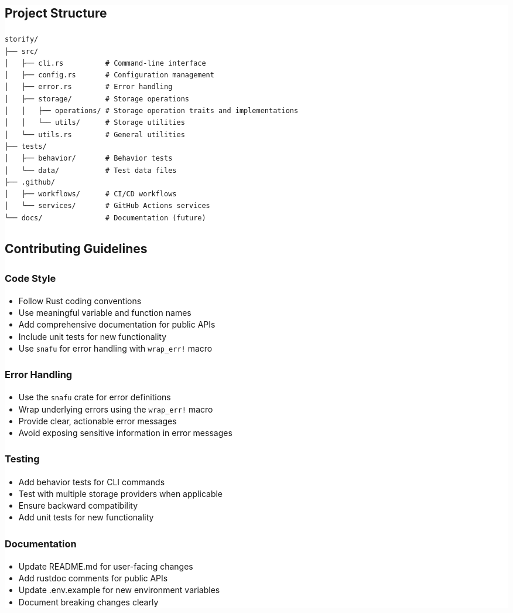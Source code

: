 ## Project Structure

```
storify/
├── src/
│   ├── cli.rs          # Command-line interface
│   ├── config.rs       # Configuration management
│   ├── error.rs        # Error handling
│   ├── storage/        # Storage operations
│   │   ├── operations/ # Storage operation traits and implementations
│   │   └── utils/      # Storage utilities
│   └── utils.rs        # General utilities
├── tests/
│   ├── behavior/       # Behavior tests
│   └── data/           # Test data files
├── .github/
│   ├── workflows/      # CI/CD workflows
│   └── services/       # GitHub Actions services
└── docs/               # Documentation (future)
```

## Contributing Guidelines

### Code Style

- Follow Rust coding conventions
- Use meaningful variable and function names
- Add comprehensive documentation for public APIs
- Include unit tests for new functionality
- Use `snafu` for error handling with `wrap_err!` macro

### Error Handling

- Use the `snafu` crate for error definitions
- Wrap underlying errors using the `wrap_err!` macro
- Provide clear, actionable error messages
- Avoid exposing sensitive information in error messages

### Testing

- Add behavior tests for CLI commands
- Test with multiple storage providers when applicable
- Ensure backward compatibility
- Add unit tests for new functionality

### Documentation

- Update README.md for user-facing changes
- Add rustdoc comments for public APIs
- Update .env.example for new environment variables
- Document breaking changes clearly
